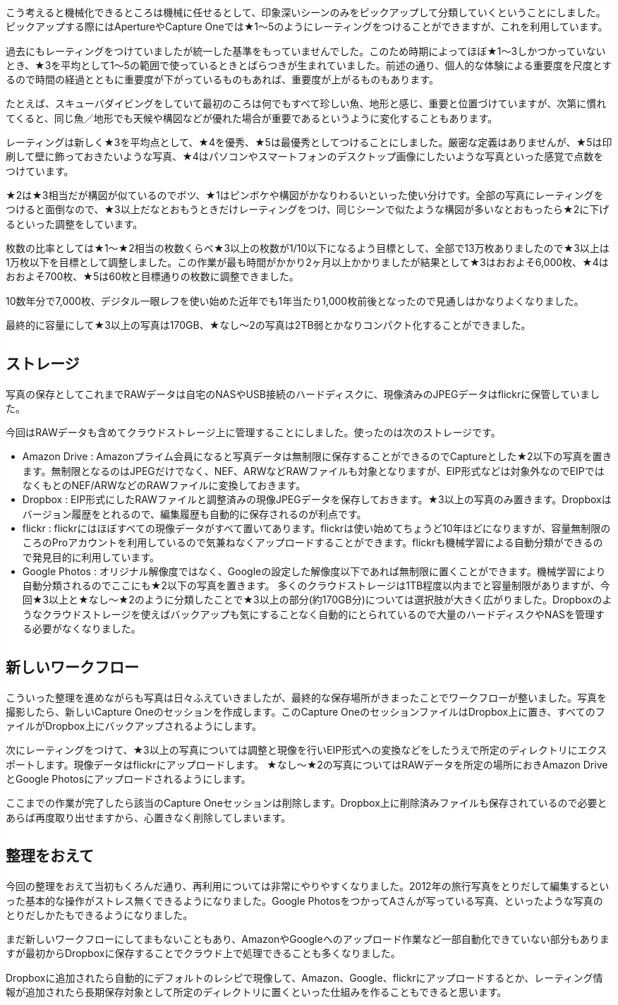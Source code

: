 こう考えると機械化できるところは機械に任せるとして、印象深いシーンのみをピックアップして分類していくということにしました。ピックアップする際にはApertureやCapture Oneでは★1〜5のようにレーティングをつけることができますが、これを利用しています。

過去にもレーティングをつけていましたが統一した基準をもっていませんでした。このため時期によってほぼ★1〜3しかつかっていないとき、★3を平均として1〜5の範囲で使っているときとばらつきが生まれていました。前述の通り、個人的な体験による重要度を尺度とするので時間の経過とともに重要度が下がっているものもあれば、重要度が上がるものもあります。

たとえば、スキューバダイビングをしていて最初のころは何でもすべて珍しい魚、地形と感じ、重要と位置づけていますが、次第に慣れてくると、同じ魚／地形でも天候や構図などが優れた場合が重要であるというように変化することもあります。

レーティングは新しく★3を平均点として、★4を優秀、★5は最優秀としてつけることにしました。厳密な定義はありませんが、★5は印刷して壁に飾っておきたいような写真、★4はパソコンやスマートフォンのデスクトップ画像にしたいような写真といった感覚で点数をつけています。

★2は★3相当だが構図が似ているのでボツ、★1はピンボケや構図がかなりわるいといった使い分けです。全部の写真にレーティングをつけると面倒なので、★3以上だなとおもうときだけレーティングをつけ、同じシーンで似たような構図が多いなとおもったら★2に下げるといった調整をしています。

枚数の比率としては★1〜★2相当の枚数くらべ★3以上の枚数が1/10以下になるよう目標として、全部で13万枚ありましたので★3以上は1万枚以下を目標として調整しました。この作業が最も時間がかかり2ヶ月以上かかりましたが結果として★3はおおよそ6,000枚、★4はおおよそ700枚、★5は60枚と目標通りの枚数に調整できました。

10数年分で7,000枚、デジタル一眼レフを使い始めた近年でも1年当たり1,000枚前後となったので見通しはかなりよくなりました。

最終的に容量にして★3以上の写真は170GB、★なし〜2の写真は2TB弱とかなりコンパクト化することができました。

## ストレージ

写真の保存としてこれまでRAWデータは自宅のNASやUSB接続のハードディスクに、現像済みのJPEGデータはflickrに保管していました。

今回はRAWデータも含めてクラウドストレージ上に管理することにしました。使ったのは次のストレージです。

* Amazon Drive : Amazonプライム会員になると写真データは無制限に保存することができるのでCaptureとした★2以下の写真を置きます。無制限となるのはJPEGだけでなく、NEF、ARWなどRAWファイルも対象となりますが、EIP形式などは対象外なのでEIPではなくもとのNEF/ARWなどのRAWファイルに変換しておきます。
* Dropbox : EIP形式にしたRAWファイルと調整済みの現像JPEGデータを保存しておきます。★3以上の写真のみ置きます。Dropboxはバージョン履歴をとれるので、編集履歴も自動的に保存されるのが利点です。
* flickr : flickrにはほぼすべての現像データがすべて置いてあります。flickrは使い始めてちょうど10年ほどになりますが、容量無制限のころのProアカウントを利用しているので気兼ねなくアップロードすることができます。flickrも機械学習による自動分類ができるので発見目的に利用しています。
* Google Photos : オリジナル解像度ではなく、Googleの設定した解像度以下であれば無制限に置くことができます。機械学習により自動分類されるのでここにも★2以下の写真を置きます。
多くのクラウドストレージは1TB程度以内までと容量制限がありますが、今回★3以上と★なし〜★2のように分類したことで★3以上の部分(約170GB分)については選択肢が大きく広がりました。Dropboxのようなクラウドストレージを使えばバックアップも気にすることなく自動的にとられているので大量のハードディスクやNASを管理する必要がなくなりました。

## 新しいワークフロー

こういった整理を進めながらも写真は日々ふえていきましたが、最終的な保存場所がきまったことでワークフローが整いました。写真を撮影したら、新しいCapture Oneのセッションを作成します。このCapture OneのセッションファイルはDropbox上に置き、すべてのファイルがDropbox上にバックアップされるようにします。

次にレーティングをつけて、★3以上の写真については調整と現像を行いEIP形式への変換などをしたうえで所定のディレクトリにエクスポートします。現像データはflickrにアップロードします。
★なし〜★2の写真についてはRAWデータを所定の場所におきAmazon DriveとGoogle Photosにアップロードされるようにします。

ここまでの作業が完了したら該当のCapture Oneセッションは削除します。Dropbox上に削除済みファイルも保存されているので必要とあらば再度取り出せますから、心置きなく削除してしまいます。

## 整理をおえて

今回の整理をおえて当初もくろんだ通り、再利用については非常にやりやすくなりました。2012年の旅行写真をとりだして編集するといった基本的な操作がストレス無くできるようになりました。Google PhotosをつかってAさんが写っている写真、といったような写真のとりだしかたもできるようになりました。

まだ新しいワークフローにしてまもないこともあり、AmazonやGoogleへのアップロード作業など一部自動化できていない部分もありますが最初からDropboxに保存することでクラウド上で処理できることも多くなりました。

Dropboxに追加されたら自動的にデフォルトのレシピで現像して、Amazon、Google、flickrにアップロードするとか、レーティング情報が追加されたら長期保存対象として所定のディレクトリに置くといった仕組みを作ることもできると思います。
